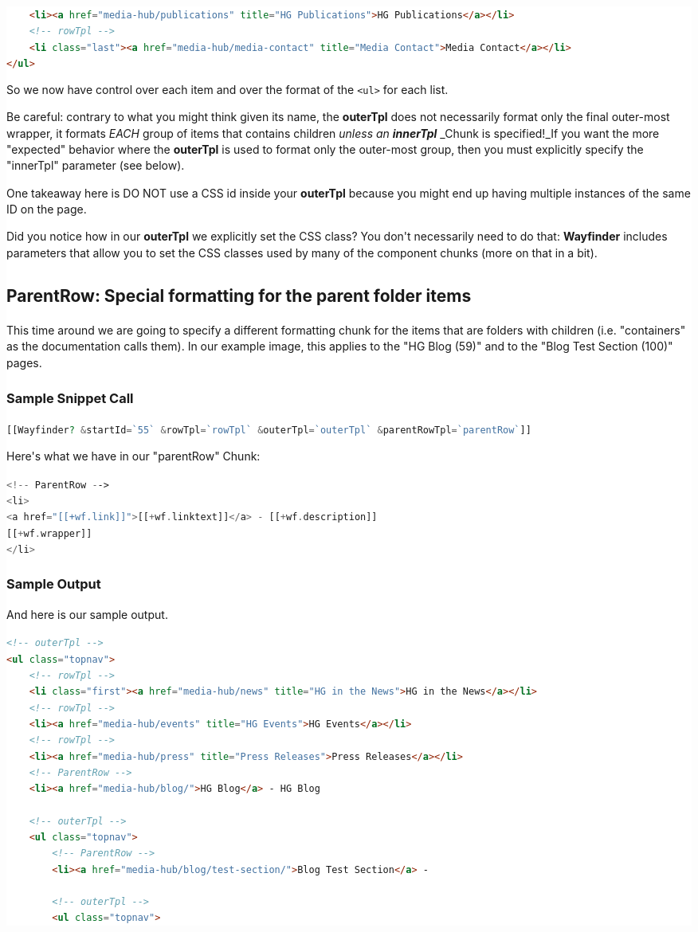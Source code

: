 ``` html
    <li><a href="media-hub/publications" title="HG Publications">HG Publications</a></li>
    <!-- rowTpl -->
    <li class="last"><a href="media-hub/media-contact" title="Media Contact">Media Contact</a></li>
</ul>
```

So we now have control over each item and over the format of the `<ul>` for each list.

Be careful: contrary to what you might think given its name, the **outerTpl** does not necessarily format only the final outer-most wrapper, it formats _EACH_ group of items that contains children _unless an_ **_innerTpl_** _Chunk is specified!_If you want the more "expected" behavior where the **outerTpl** is used to format only the outer-most group, then you must explicitly specify the "innerTpl" parameter (see below).

One takeaway here is DO NOT use a CSS id inside your **outerTpl** because you might end up having multiple instances of the same ID on the page.

Did you notice how in our **outerTpl** we explicitly set the CSS class? You don't necessarily need to do that: **Wayfinder** includes parameters that allow you to set the CSS classes used by many of the component chunks (more on that in a bit).

## ParentRow: Special formatting for the parent folder items

This time around we are going to specify a different formatting chunk for the items that are folders with children (i.e. "containers" as the documentation calls them). In our example image, this applies to the "HG Blog (59)" and to the "Blog Test Section (100)" pages.

### Sample Snippet Call

``` php
[[Wayfinder? &startId=`55` &rowTpl=`rowTpl` &outerTpl=`outerTpl` &parentRowTpl=`parentRow`]]
```

Here's what we have in our "parentRow" Chunk:

``` php
<!-- ParentRow -->
<li>
<a href="[[+wf.link]]">[[+wf.linktext]]</a> - [[+wf.description]]
[[+wf.wrapper]]
</li>
```

### Sample Output

And here is our sample output.

``` html
<!-- outerTpl -->
<ul class="topnav">
    <!-- rowTpl -->
    <li class="first"><a href="media-hub/news" title="HG in the News">HG in the News</a></li>
    <!-- rowTpl -->
    <li><a href="media-hub/events" title="HG Events">HG Events</a></li>
    <!-- rowTpl -->
    <li><a href="media-hub/press" title="Press Releases">Press Releases</a></li>
    <!-- ParentRow -->
    <li><a href="media-hub/blog/">HG Blog</a> - HG Blog

    <!-- outerTpl -->
    <ul class="topnav">
        <!-- ParentRow -->
        <li><a href="media-hub/blog/test-section/">Blog Test Section</a> -

        <!-- outerTpl -->
        <ul class="topnav">
```